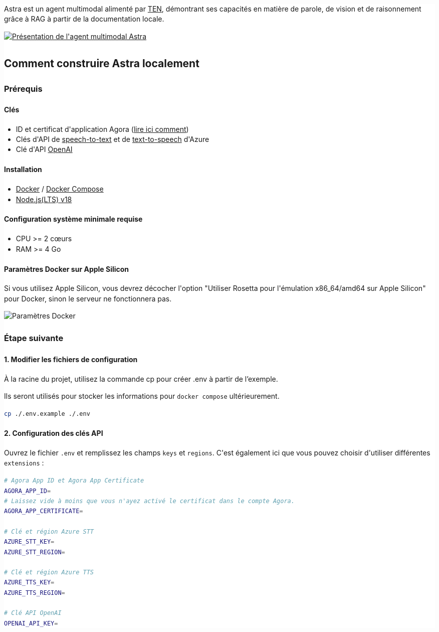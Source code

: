 Astra est un agent multimodal alimenté par [TEN](https://doc.theten.ai), démontrant ses capacités en matière de parole, de vision et de raisonnement grâce à RAG à partir de la documentation locale.

[![Présentation de l'agent multimodal Astra](https://github.com/TEN-framework/docs/blob/main/assets/gif/astra_voice_agent.gif?raw=true)](https://theastra.ai)
<br>
<h2>Comment construire Astra localement

### Prérequis

#### Clés
- ID et certificat d'application Agora ([lire ici comment](https://docs.agora.io/en/video-calling/get-started/manage-agora-account?platform=web))
- Clés d'API de [speech-to-text](https://azure.microsoft.com/en-us/products/ai-services/speech-to-text) et de [text-to-speech](https://azure.microsoft.com/en-us/products/ai-services/text-to-speech) d'Azure
- Clé d'API [OpenAI](https://openai.com/index/openai-api/)

#### Installation
  - [Docker](https://www.docker.com/) / [Docker Compose](https://docs.docker.com/compose/)
  - [Node.js(LTS) v18](https://nodejs.org/en)

#### Configuration système minimale requise
  - CPU >= 2 cœurs
  - RAM >= 4 Go

#### Paramètres Docker sur Apple Silicon
Si vous utilisez Apple Silicon, vous devrez décocher l'option "Utiliser Rosetta pour l'émulation x86_64/amd64 sur Apple Silicon" pour Docker, sinon le serveur ne fonctionnera pas.

![Paramètres Docker](https://github.com/TEN-framework/docs/blob/main/assets/gif/docker_setting.gif?raw=true)

### Étape suivante

#### 1. Modifier les fichiers de configuration
À la racine du projet, utilisez la commande cp pour créer .env à partir de l’exemple.

Ils seront utilisés pour stocker les informations pour `docker compose` ultérieurement.
```bash
cp ./.env.example ./.env
```

#### 2. Configuration des clés API
Ouvrez le fichier `.env` et remplissez les champs `keys` et `regions`. C'est également ici que vous pouvez choisir d'utiliser différentes `extensions` :
```bash
# Agora App ID et Agora App Certificate
AGORA_APP_ID=
# Laissez vide à moins que vous n'ayez activé le certificat dans le compte Agora.
AGORA_APP_CERTIFICATE=

# Clé et région Azure STT
AZURE_STT_KEY=
AZURE_STT_REGION=

# Clé et région Azure TTS
AZURE_TTS_KEY=
AZURE_TTS_REGION=

# Clé API OpenAI
OPENAI_API_KEY=
```
